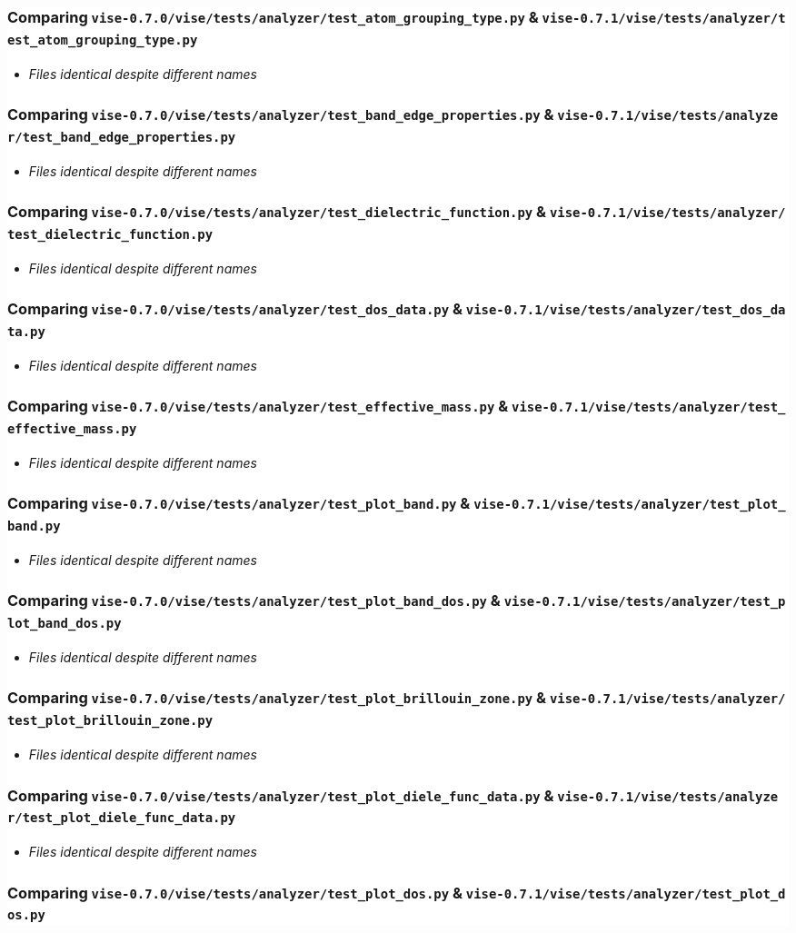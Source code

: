 ### Comparing `vise-0.7.0/vise/tests/analyzer/test_atom_grouping_type.py` & `vise-0.7.1/vise/tests/analyzer/test_atom_grouping_type.py`

 * *Files identical despite different names*

### Comparing `vise-0.7.0/vise/tests/analyzer/test_band_edge_properties.py` & `vise-0.7.1/vise/tests/analyzer/test_band_edge_properties.py`

 * *Files identical despite different names*

### Comparing `vise-0.7.0/vise/tests/analyzer/test_dielectric_function.py` & `vise-0.7.1/vise/tests/analyzer/test_dielectric_function.py`

 * *Files identical despite different names*

### Comparing `vise-0.7.0/vise/tests/analyzer/test_dos_data.py` & `vise-0.7.1/vise/tests/analyzer/test_dos_data.py`

 * *Files identical despite different names*

### Comparing `vise-0.7.0/vise/tests/analyzer/test_effective_mass.py` & `vise-0.7.1/vise/tests/analyzer/test_effective_mass.py`

 * *Files identical despite different names*

### Comparing `vise-0.7.0/vise/tests/analyzer/test_plot_band.py` & `vise-0.7.1/vise/tests/analyzer/test_plot_band.py`

 * *Files identical despite different names*

### Comparing `vise-0.7.0/vise/tests/analyzer/test_plot_band_dos.py` & `vise-0.7.1/vise/tests/analyzer/test_plot_band_dos.py`

 * *Files identical despite different names*

### Comparing `vise-0.7.0/vise/tests/analyzer/test_plot_brillouin_zone.py` & `vise-0.7.1/vise/tests/analyzer/test_plot_brillouin_zone.py`

 * *Files identical despite different names*

### Comparing `vise-0.7.0/vise/tests/analyzer/test_plot_diele_func_data.py` & `vise-0.7.1/vise/tests/analyzer/test_plot_diele_func_data.py`

 * *Files identical despite different names*

### Comparing `vise-0.7.0/vise/tests/analyzer/test_plot_dos.py` & `vise-0.7.1/vise/tests/analyzer/test_plot_dos.py`
